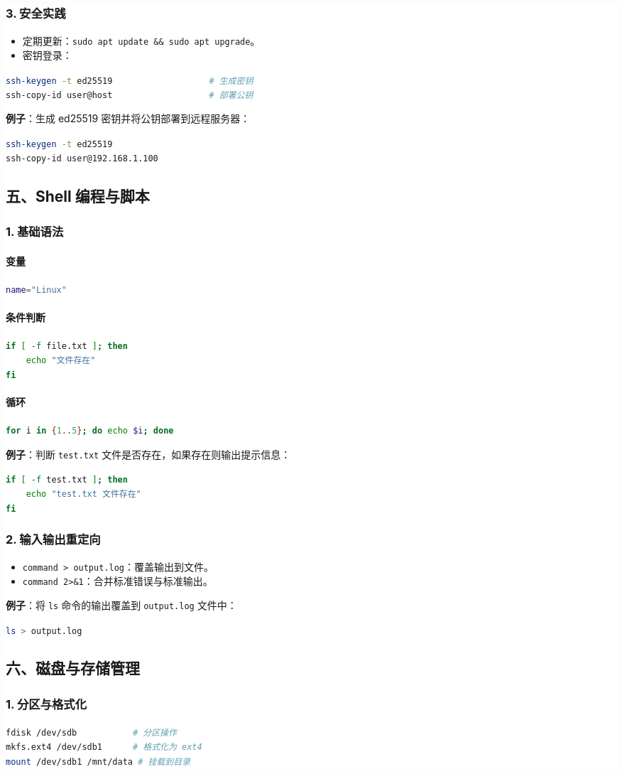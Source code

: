 ### 3. 安全实践
- 定期更新：`sudo apt update && sudo apt upgrade`。
- 密钥登录：
```bash
ssh-keygen -t ed25519                   # 生成密钥
ssh-copy-id user@host                   # 部署公钥
```

**例子**：生成 ed25519 密钥并将公钥部署到远程服务器：
```bash
ssh-keygen -t ed25519
ssh-copy-id user@192.168.1.100
```

## 五、Shell 编程与脚本
### 1. 基础语法
#### 变量
```bash
name="Linux"
```

#### 条件判断
```bash
if [ -f file.txt ]; then
    echo "文件存在"
fi
```

#### 循环
```bash
for i in {1..5}; do echo $i; done
```

**例子**：判断 `test.txt` 文件是否存在，如果存在则输出提示信息：
```bash
if [ -f test.txt ]; then
    echo "test.txt 文件存在"
fi
```

### 2. 输入输出重定向
- `command > output.log`：覆盖输出到文件。
- `command 2>&1`：合并标准错误与标准输出。

**例子**：将 `ls` 命令的输出覆盖到 `output.log` 文件中：
```bash
ls > output.log
```

## 六、磁盘与存储管理
### 1. 分区与格式化
```bash
fdisk /dev/sdb           # 分区操作
mkfs.ext4 /dev/sdb1      # 格式化为 ext4
mount /dev/sdb1 /mnt/data # 挂载到目录
```
